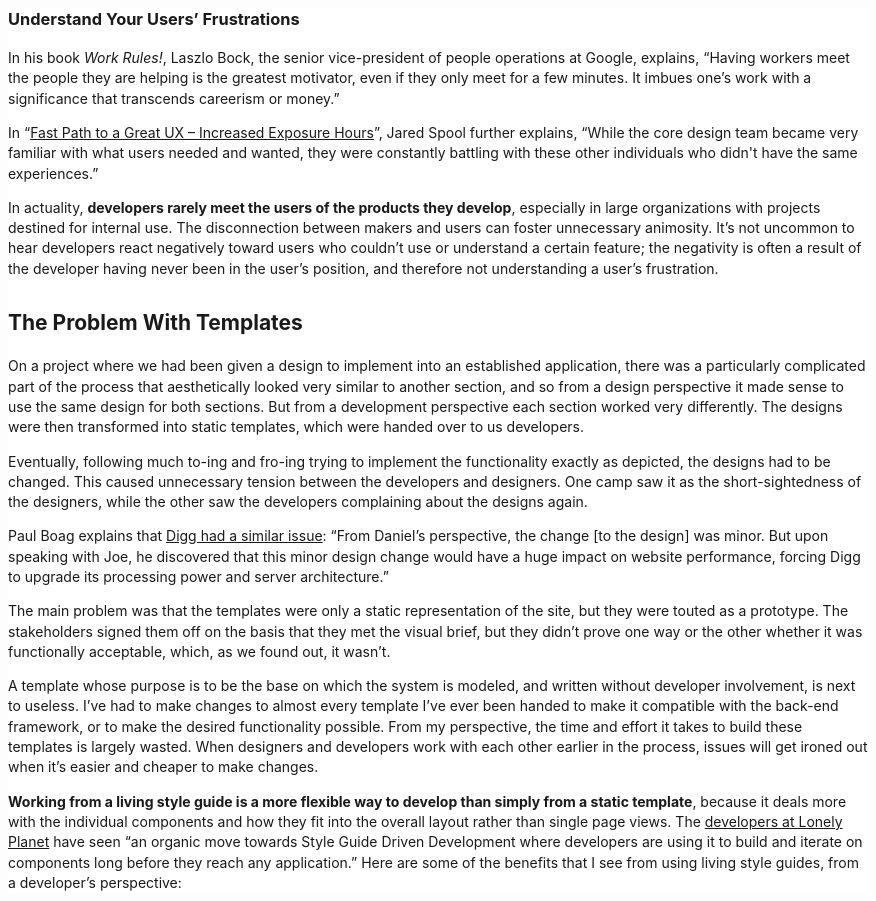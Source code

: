 ### Understand Your Users’ Frustrations

In his book <cite>Work Rules!</cite>, Laszlo Bock, the senior vice-president of people operations at Google, explains, “Having workers meet the people they are helping is the greatest motivator, even if they only meet for a few minutes. It imbues one’s work with a significance that transcends careerism or money.”

In “<a href="https://www.uie.com/articles/user_exposure_hours/">Fast Path to a Great UX – Increased Exposure Hours</a>”, Jared Spool further explains, “While the core design team became very familiar with what users needed and wanted, they were constantly battling with these other individuals who didn't have the same experiences.”

In actuality, <strong>developers rarely meet the users of the products they develop</strong>, especially in large organizations with projects destined for internal use. The disconnection between makers and users can foster unnecessary animosity. It’s not uncommon to hear developers react negatively toward users who couldn’t use or understand a certain feature; the negativity is often a result of the developer having never been in the user’s position, and therefore not understanding a user’s frustration.</p>

## The Problem With Templates

On a project where we had been given a design to implement into an established application, there was a particularly complicated part of the process that aesthetically looked very similar to another section, and so from a design perspective it made sense to use the same design for both sections. But from a development perspective each section worked very differently. The designs were then transformed into static templates, which were handed over to us developers.

Eventually, following much to-ing and fro-ing trying to implement the functionality exactly as depicted, the designs had to be changed. This caused unnecessary tension between the developers and designers. One camp saw it as the short-sightedness of the designers, while the other saw the developers complaining about the designs again.

Paul Boag explains that <a href="https://www.smashingmagazine.com/2014/11/why-you-should-include-your-developer-in-the-design-process/">Digg had a similar issue</a>: “From Daniel’s perspective, the change [to the design] was minor. But upon speaking with Joe, he discovered that this minor design change would have a huge impact on website performance, forcing Digg to upgrade its processing power and server architecture.”

The main problem was that the templates were only a static representation of the site, but they were touted as a prototype. The stakeholders signed them off on the basis that they met the visual brief, but they didn’t prove one way or the other whether it was functionally acceptable, which, as we found out, it wasn’t.

A template whose purpose is to be the base on which the system is modeled, and written without developer involvement, is next to useless. I’ve had to make changes to almost every template I’ve ever been handed to make it compatible with the back-end framework, or to make the desired functionality possible. From my perspective, the time and effort it takes to build these templates is largely wasted. When designers and developers work with each other earlier in the process, issues will get ironed out when it’s easier and cheaper to make changes.

<strong>Working from a living style guide is a more flexible way to develop than simply from a static template</strong>, because it deals more with the individual components and how they fit into the overall layout rather than single page views. The <a href="https://ianfeather.co.uk/a-maintainable-style-guide/">developers at Lonely Planet</a> have seen “an organic move towards Style Guide Driven Development where developers are using it to build and iterate on components long before they reach any application.” Here are some of the benefits that I see from using living style guides, from a developer’s perspective:
